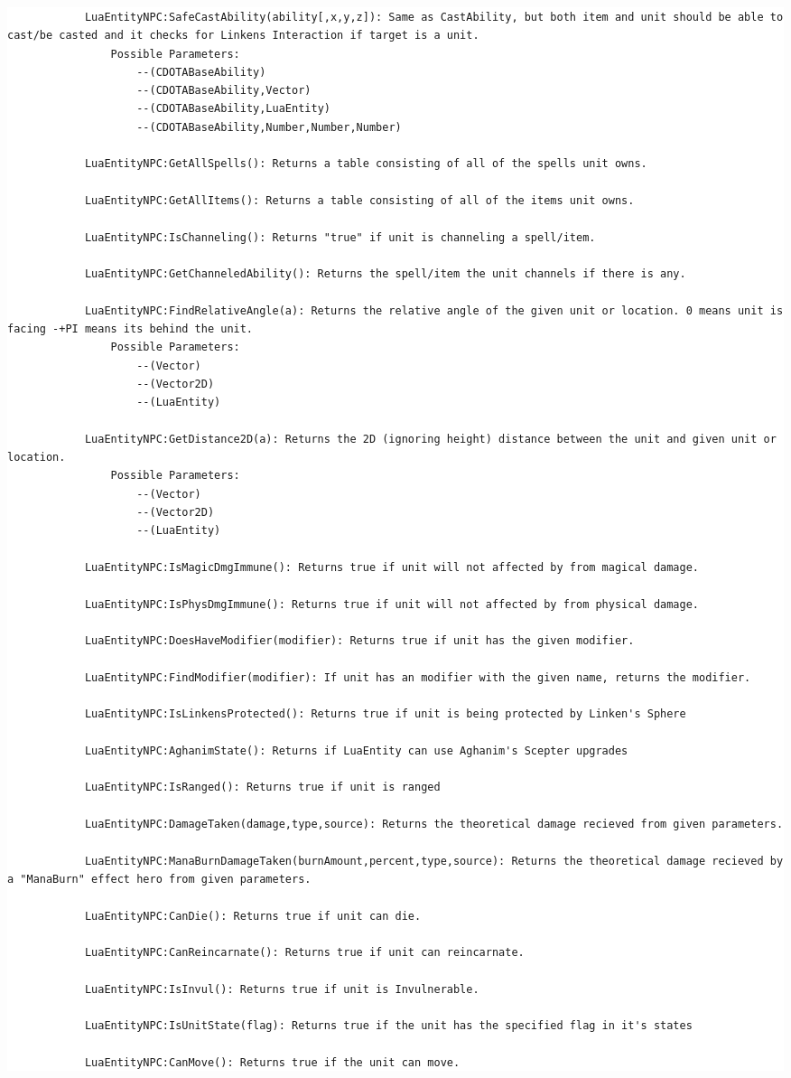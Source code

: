 				LuaEntityNPC:SafeCastAbility(ability[,x,y,z]): Same as CastAbility, but both item and unit should be able to cast/be casted and it checks for Linkens Interaction if target is a unit.
					Possible Parameters:
						--(CDOTABaseAbility)
						--(CDOTABaseAbility,Vector)
						--(CDOTABaseAbility,LuaEntity)
						--(CDOTABaseAbility,Number,Number,Number)
				
				LuaEntityNPC:GetAllSpells(): Returns a table consisting of all of the spells unit owns.
				
				LuaEntityNPC:GetAllItems(): Returns a table consisting of all of the items unit owns.
				
				LuaEntityNPC:IsChanneling(): Returns "true" if unit is channeling a spell/item.
				
				LuaEntityNPC:GetChanneledAbility(): Returns the spell/item the unit channels if there is any.

				LuaEntityNPC:FindRelativeAngle(a): Returns the relative angle of the given unit or location. 0 means unit is facing -+PI means its behind the unit.
					Possible Parameters:
						--(Vector)
						--(Vector2D)
						--(LuaEntity)

				LuaEntityNPC:GetDistance2D(a): Returns the 2D (ignoring height) distance between the unit and given unit or location.
					Possible Parameters:
						--(Vector)
						--(Vector2D)
						--(LuaEntity)
				
				LuaEntityNPC:IsMagicDmgImmune(): Returns true if unit will not affected by from magical damage.
				
				LuaEntityNPC:IsPhysDmgImmune(): Returns true if unit will not affected by from physical damage.
				
				LuaEntityNPC:DoesHaveModifier(modifier): Returns true if unit has the given modifier.
				
				LuaEntityNPC:FindModifier(modifier): If unit has an modifier with the given name, returns the modifier.
				
				LuaEntityNPC:IsLinkensProtected(): Returns true if unit is being protected by Linken's Sphere

				LuaEntityNPC:AghanimState(): Returns if LuaEntity can use Aghanim's Scepter upgrades
				
				LuaEntityNPC:IsRanged(): Returns true if unit is ranged
				
				LuaEntityNPC:DamageTaken(damage,type,source): Returns the theoretical damage recieved from given parameters.
				
				LuaEntityNPC:ManaBurnDamageTaken(burnAmount,percent,type,source): Returns the theoretical damage recieved by a "ManaBurn" effect hero from given parameters.
				
				LuaEntityNPC:CanDie(): Returns true if unit can die.
				
				LuaEntityNPC:CanReincarnate(): Returns true if unit can reincarnate.
				
				LuaEntityNPC:IsInvul(): Returns true if unit is Invulnerable.
				
				LuaEntityNPC:IsUnitState(flag): Returns true if the unit has the specified flag in it's states
				
				LuaEntityNPC:CanMove(): Returns true if the unit can move.
				